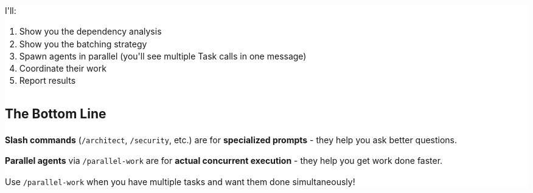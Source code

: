 I'll:
1. Show you the dependency analysis
2. Show you the batching strategy
3. Spawn agents in parallel (you'll see multiple Task calls in one message)
4. Coordinate their work
5. Report results

## The Bottom Line

**Slash commands** (`/architect`, `/security`, etc.) are for **specialized prompts** - they help you ask better questions.

**Parallel agents** via `/parallel-work` are for **actual concurrent execution** - they help you get work done faster.

Use `/parallel-work` when you have multiple tasks and want them done simultaneously!
